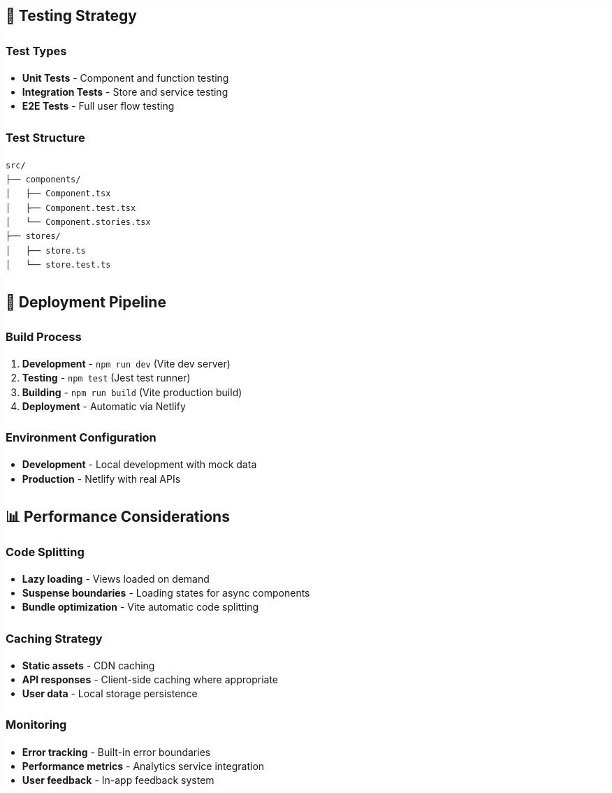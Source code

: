 ## 🧪 Testing Strategy

### Test Types
- **Unit Tests** - Component and function testing
- **Integration Tests** - Store and service testing
- **E2E Tests** - Full user flow testing

### Test Structure
```
src/
├── components/
│   ├── Component.tsx
│   ├── Component.test.tsx
│   └── Component.stories.tsx
├── stores/
│   ├── store.ts
│   └── store.test.ts
```

## 🚀 Deployment Pipeline

### Build Process
1. **Development** - `npm run dev` (Vite dev server)
2. **Testing** - `npm test` (Jest test runner)
3. **Building** - `npm run build` (Vite production build)
4. **Deployment** - Automatic via Netlify

### Environment Configuration
- **Development** - Local development with mock data
- **Production** - Netlify with real APIs

## 📊 Performance Considerations

### Code Splitting
- **Lazy loading** - Views loaded on demand
- **Suspense boundaries** - Loading states for async components
- **Bundle optimization** - Vite automatic code splitting

### Caching Strategy
- **Static assets** - CDN caching
- **API responses** - Client-side caching where appropriate
- **User data** - Local storage persistence

### Monitoring
- **Error tracking** - Built-in error boundaries
- **Performance metrics** - Analytics service integration
- **User feedback** - In-app feedback system
